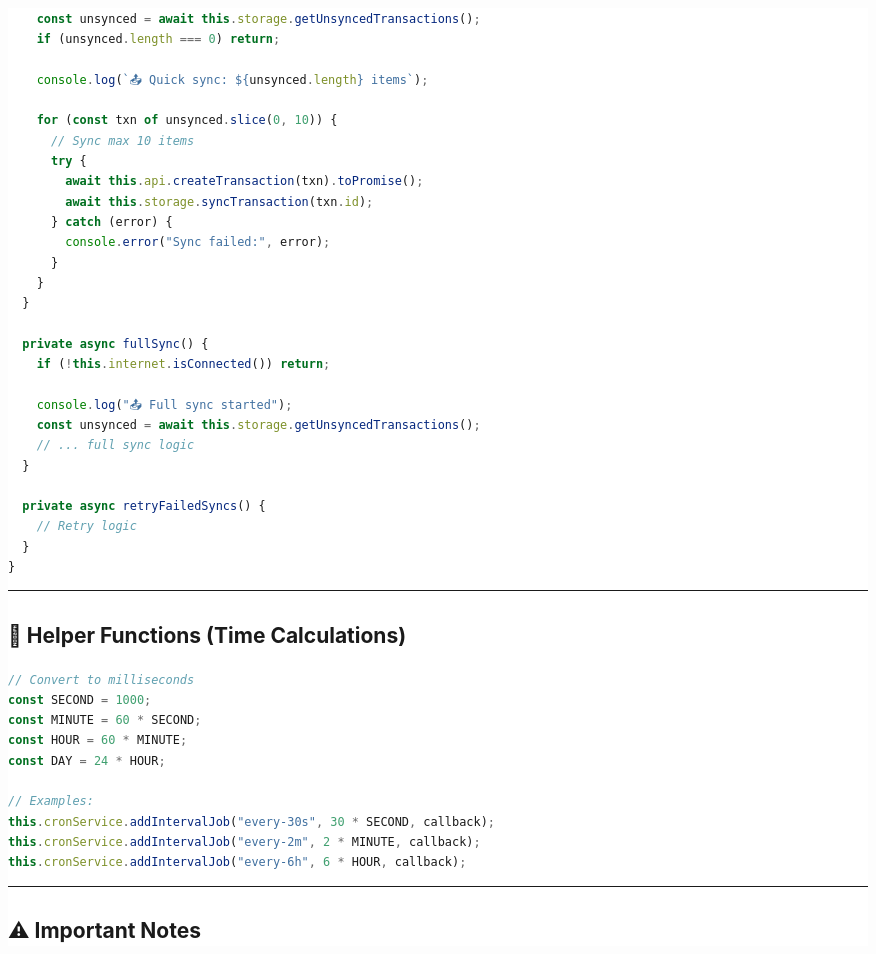 ```typescript
    const unsynced = await this.storage.getUnsyncedTransactions();
    if (unsynced.length === 0) return;

    console.log(`📤 Quick sync: ${unsynced.length} items`);

    for (const txn of unsynced.slice(0, 10)) {
      // Sync max 10 items
      try {
        await this.api.createTransaction(txn).toPromise();
        await this.storage.syncTransaction(txn.id);
      } catch (error) {
        console.error("Sync failed:", error);
      }
    }
  }

  private async fullSync() {
    if (!this.internet.isConnected()) return;

    console.log("📤 Full sync started");
    const unsynced = await this.storage.getUnsyncedTransactions();
    // ... full sync logic
  }

  private async retryFailedSyncs() {
    // Retry logic
  }
}
```

---

## 🔧 Helper Functions (Time Calculations)

```typescript
// Convert to milliseconds
const SECOND = 1000;
const MINUTE = 60 * SECOND;
const HOUR = 60 * MINUTE;
const DAY = 24 * HOUR;

// Examples:
this.cronService.addIntervalJob("every-30s", 30 * SECOND, callback);
this.cronService.addIntervalJob("every-2m", 2 * MINUTE, callback);
this.cronService.addIntervalJob("every-6h", 6 * HOUR, callback);
```

---

## ⚠️ Important Notes
